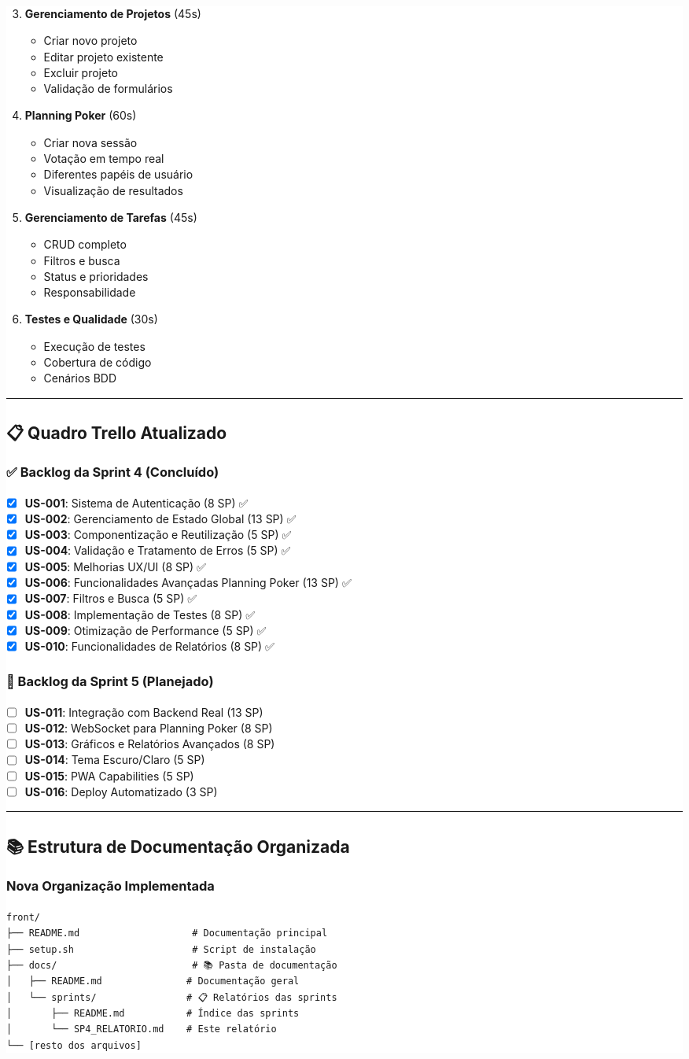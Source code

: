 3. **Gerenciamento de Projetos** (45s)
   - Criar novo projeto
   - Editar projeto existente
   - Excluir projeto
   - Validação de formulários

4. **Planning Poker** (60s)
   - Criar nova sessão
   - Votação em tempo real
   - Diferentes papéis de usuário
   - Visualização de resultados

5. **Gerenciamento de Tarefas** (45s)
   - CRUD completo
   - Filtros e busca
   - Status e prioridades
   - Responsabilidade

6. **Testes e Qualidade** (30s)
   - Execução de testes
   - Cobertura de código
   - Cenários BDD

---

## 📋 Quadro Trello Atualizado

### ✅ Backlog da Sprint 4 (Concluído)
- [x] **US-001**: Sistema de Autenticação (8 SP) ✅
- [x] **US-002**: Gerenciamento de Estado Global (13 SP) ✅
- [x] **US-003**: Componentização e Reutilização (5 SP) ✅
- [x] **US-004**: Validação e Tratamento de Erros (5 SP) ✅
- [x] **US-005**: Melhorias UX/UI (8 SP) ✅
- [x] **US-006**: Funcionalidades Avançadas Planning Poker (13 SP) ✅
- [x] **US-007**: Filtros e Busca (5 SP) ✅
- [x] **US-008**: Implementação de Testes (8 SP) ✅
- [x] **US-009**: Otimização de Performance (5 SP) ✅
- [x] **US-010**: Funcionalidades de Relatórios (8 SP) ✅

### 🔄 Backlog da Sprint 5 (Planejado)
- [ ] **US-011**: Integração com Backend Real (13 SP)
- [ ] **US-012**: WebSocket para Planning Poker (8 SP)
- [ ] **US-013**: Gráficos e Relatórios Avançados (8 SP)
- [ ] **US-014**: Tema Escuro/Claro (5 SP)
- [ ] **US-015**: PWA Capabilities (5 SP)
- [ ] **US-016**: Deploy Automatizado (3 SP)

---

## 📚 Estrutura de Documentação Organizada

### Nova Organização Implementada
```
front/
├── README.md                    # Documentação principal
├── setup.sh                     # Script de instalação
├── docs/                        # 📚 Pasta de documentação
│   ├── README.md               # Documentação geral
│   └── sprints/                # 📋 Relatórios das sprints
│       ├── README.md           # Índice das sprints
│       └── SP4_RELATORIO.md    # Este relatório
└── [resto dos arquivos]
```
